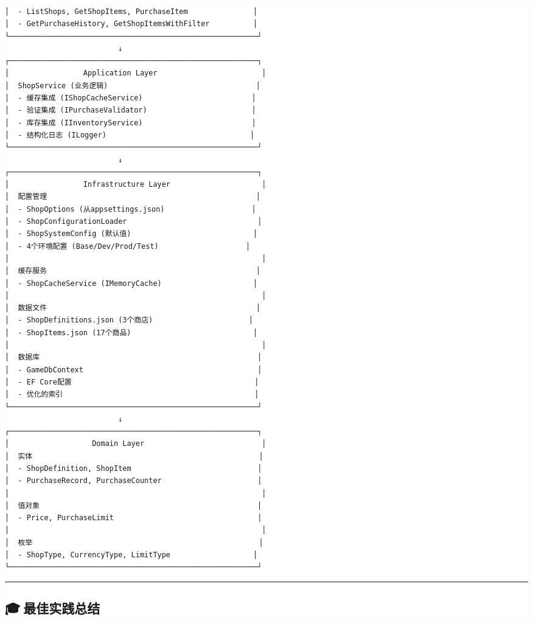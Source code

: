 ```
│  - ListShops, GetShopItems, PurchaseItem               │
│  - GetPurchaseHistory, GetShopItemsWithFilter          │
└─────────────────────────────────────────────────────────┘
                          ↓
┌─────────────────────────────────────────────────────────┐
│                 Application Layer                        │
│  ShopService (业务逻辑)                                  │
│  - 缓存集成 (IShopCacheService)                         │
│  - 验证集成 (IPurchaseValidator)                        │
│  - 库存集成 (IInventoryService)                         │
│  - 结构化日志 (ILogger)                                 │
└─────────────────────────────────────────────────────────┘
                          ↓
┌─────────────────────────────────────────────────────────┐
│                 Infrastructure Layer                     │
│  配置管理                                                │
│  - ShopOptions (从appsettings.json)                    │
│  - ShopConfigurationLoader                              │
│  - ShopSystemConfig (默认值)                            │
│  - 4个环境配置 (Base/Dev/Prod/Test)                    │
│                                                          │
│  缓存服务                                                │
│  - ShopCacheService (IMemoryCache)                     │
│                                                          │
│  数据文件                                                │
│  - ShopDefinitions.json (3个商店)                      │
│  - ShopItems.json (17个商品)                            │
│                                                          │
│  数据库                                                  │
│  - GameDbContext                                        │
│  - EF Core配置                                          │
│  - 优化的索引                                            │
└─────────────────────────────────────────────────────────┘
                          ↓
┌─────────────────────────────────────────────────────────┐
│                   Domain Layer                           │
│  实体                                                    │
│  - ShopDefinition, ShopItem                             │
│  - PurchaseRecord, PurchaseCounter                      │
│                                                          │
│  值对象                                                  │
│  - Price, PurchaseLimit                                 │
│                                                          │
│  枚举                                                    │
│  - ShopType, CurrencyType, LimitType                   │
└─────────────────────────────────────────────────────────┘
```

---

## 🎓 最佳实践总结
